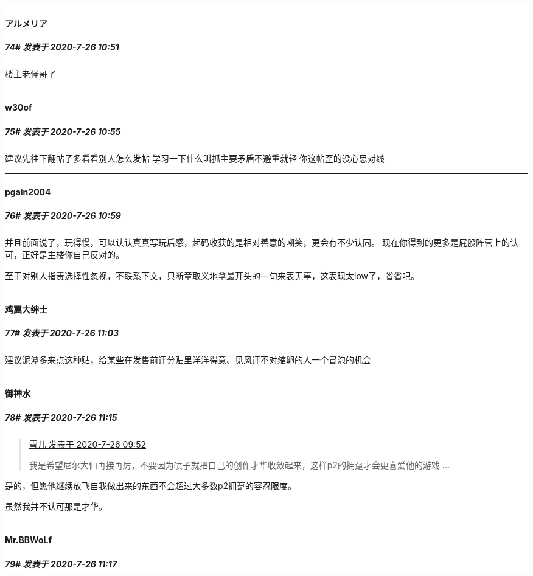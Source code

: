
-----

####  アルメリア  
##### 74#       发表于 2020-7-26 10:51


楼主老懂哥了


-----

####  w30of  
##### 75#       发表于 2020-7-26 10:55


建议先往下翻帖子多看看别人怎么发帖
学习一下什么叫抓主要矛盾不避重就轻
你这帖歪的没心思对线


-----

####  pgain2004  
##### 76#       发表于 2020-7-26 10:59


并且前面说了，玩得慢，可以认认真真写玩后感，起码收获的是相对善意的嘲笑，更会有不少认同。
现在你得到的更多是屁股阵营上的认可，正好是主楼你自己反对的。

至于对别人指责选择性忽视，不联系下文，只断章取义地拿最开头的一句来表无辜，这表现太low了，省省吧。


-----

####  鸡翼大绅士  
##### 77#       发表于 2020-7-26 11:03


建议泥潭多来点这种贴，给某些在发售前评分贴里洋洋得意、见风评不对缩卵的人一个冒泡的机会


-----

####  御神水  
##### 78#       发表于 2020-7-26 11:15


<blockquote><a href="httphttps://bbs.saraba1st.com/2b/forum.php?mod=redirect&amp;goto=findpost&amp;pid=48218027&amp;ptid=1951362" target="_blank">雪儿 发表于 2020-7-26 09:52</a>

我是希望尼尔大仙再接再厉，不要因为喷子就把自己的创作才华收敛起来，这样p2的拥趸才会更喜爱他的游戏 ...</blockquote>
是的，但愿他继续放飞自我做出来的东西不会超过大多数p2拥趸的容忍限度。

虽然我并不认可那是才华。


-----

####  Mr.BBWoLf  
##### 79#       发表于 2020-7-26 11:17
